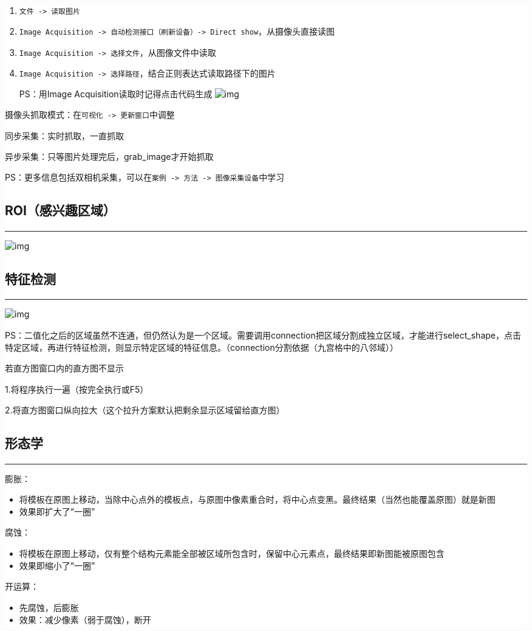 1. `文件 -> 读取图片`

2. `Image Acquisition -> 自动检测接口（刷新设备）-> Direct show`，从摄像头直接读图

3. `Image Acquisition -> 选择文件`，从图像文件中读取

4. `Image Acquisition -> 选择路径`，结合正则表达式读取路径下的图片

   PS：用Image Acquisition读取时记得点击代码生成
   ![img](https://s2.loli.net/2025/06/12/CLGzTRN4Xom6y8k.png)

摄像头抓取模式：在`可视化 -> 更新窗口`中调整

同步采集：实时抓取，一直抓取

异步采集：只等图片处理完后，grab_image才开始抓取

PS：更多信息包括双相机采集，可以在`案例 -> 方法 -> 图像采集设备`中学习

## ROI（感兴趣区域）

------

![img](https://s2.loli.net/2025/06/12/YxKfIQpq7ir9DFs.png)

## 特征检测

------

![img](https://s2.loli.net/2025/06/12/jKMsyDRJ5qliunT.png)

PS：二值化之后的区域虽然不连通，但仍然认为是一个区域。需要调用connection把区域分割成独立区域，才能进行select_shape，点击特定区域，再进行特征检测，则显示特定区域的特征信息。（connection分割依据（九宫格中的八邻域））

若直方图窗口内的直方图不显示

1.将程序执行一遍（按完全执行或F5）

2.将直方图窗口纵向拉大（这个拉升方案默认把剩余显示区域留给直方图）

## 形态学

------

膨胀：

- 将模板在原图上移动，当除中心点外的模板点，与原图中像素重合时，将中心点变黑。最终结果（当然也能覆盖原图）就是新图
- 效果即扩大了“一圈”

腐蚀：

- 将模板在原图上移动，仅有整个结构元素能全部被区域所包含时，保留中心元素点，最终结果即新图能被原图包含
- 效果即缩小了“一圈”

开运算：

- 先腐蚀，后膨胀
- 效果：减少像素（弱于腐蚀），断开
